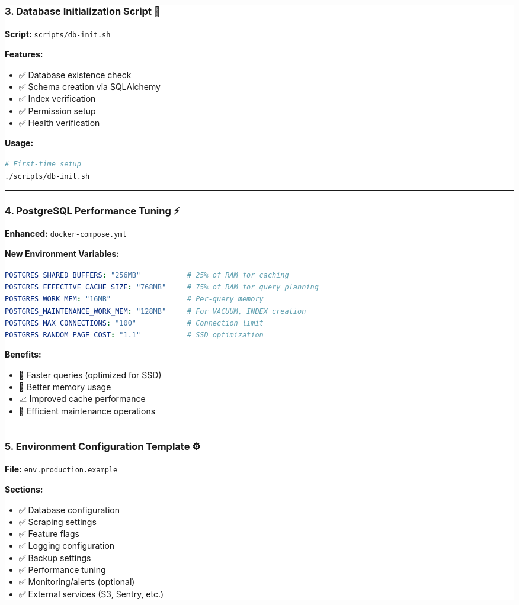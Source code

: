 
### **3. Database Initialization Script** 🚀

**Script:** `scripts/db-init.sh`

**Features:**
- ✅ Database existence check
- ✅ Schema creation via SQLAlchemy
- ✅ Index verification
- ✅ Permission setup
- ✅ Health verification

**Usage:**
```bash
# First-time setup
./scripts/db-init.sh
```

---

### **4. PostgreSQL Performance Tuning** ⚡

**Enhanced:** `docker-compose.yml`

**New Environment Variables:**
```yaml
POSTGRES_SHARED_BUFFERS: "256MB"           # 25% of RAM for caching
POSTGRES_EFFECTIVE_CACHE_SIZE: "768MB"     # 75% of RAM for query planning
POSTGRES_WORK_MEM: "16MB"                  # Per-query memory
POSTGRES_MAINTENANCE_WORK_MEM: "128MB"     # For VACUUM, INDEX creation
POSTGRES_MAX_CONNECTIONS: "100"            # Connection limit
POSTGRES_RANDOM_PAGE_COST: "1.1"           # SSD optimization
```

**Benefits:**
- 🚀 Faster queries (optimized for SSD)
- 💾 Better memory usage
- 📈 Improved cache performance
- 🔧 Efficient maintenance operations

---

### **5. Environment Configuration Template** ⚙️

**File:** `env.production.example`

**Sections:**
- ✅ Database configuration
- ✅ Scraping settings
- ✅ Feature flags
- ✅ Logging configuration
- ✅ Backup settings
- ✅ Performance tuning
- ✅ Monitoring/alerts (optional)
- ✅ External services (S3, Sentry, etc.)
